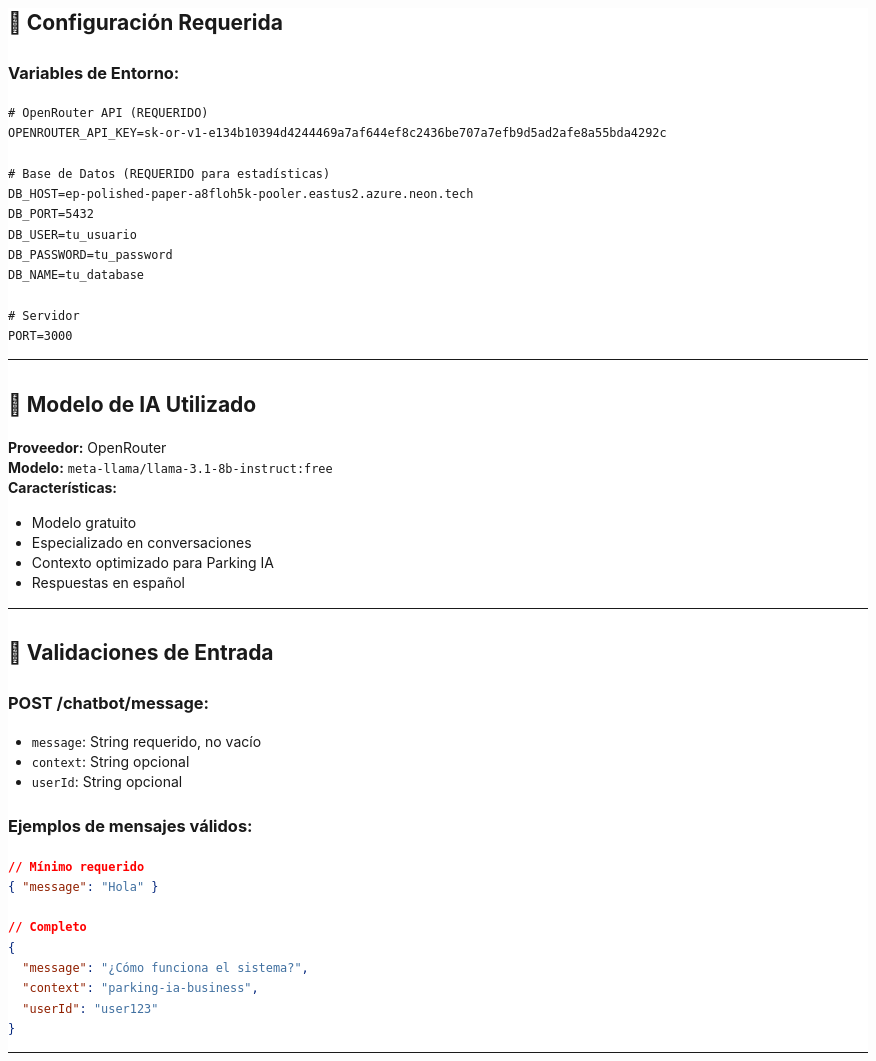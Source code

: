 
## 🔧 Configuración Requerida

### Variables de Entorno:
```env
# OpenRouter API (REQUERIDO)
OPENROUTER_API_KEY=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

# Base de Datos (REQUERIDO para estadísticas)
DB_HOST=ep-polished-paper-a8floh5k-pooler.eastus2.azure.neon.tech
DB_PORT=5432
DB_USER=tu_usuario
DB_PASSWORD=tu_password
DB_NAME=tu_database

# Servidor
PORT=3000
```

---

## 🤖 Modelo de IA Utilizado

**Proveedor:** OpenRouter  
**Modelo:** `meta-llama/llama-3.1-8b-instruct:free`  
**Características:**
- Modelo gratuito
- Especializado en conversaciones
- Contexto optimizado para Parking IA
- Respuestas en español

---

## 📝 Validaciones de Entrada

### POST /chatbot/message:
- `message`: String requerido, no vacío
- `context`: String opcional 
- `userId`: String opcional

### Ejemplos de mensajes válidos:
```json
// Mínimo requerido
{ "message": "Hola" }

// Completo
{ 
  "message": "¿Cómo funciona el sistema?",
  "context": "parking-ia-business",
  "userId": "user123"
}
```

---